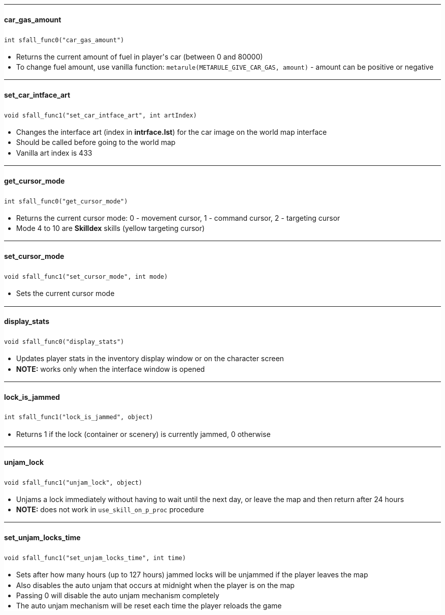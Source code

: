----
#### car_gas_amount
`int sfall_func0("car_gas_amount")`
- Returns the current amount of fuel in player's car (between 0 and 80000)
- To change fuel amount, use vanilla function: `metarule(METARULE_GIVE_CAR_GAS, amount)` - amount can be positive or negative

----
#### set_car_intface_art
`void sfall_func1("set_car_intface_art", int artIndex)`
- Changes the interface art (index in **intrface.lst**) for the car image on the world map interface
- Should be called before going to the world map
- Vanilla art index is 433

----
#### get_cursor_mode
`int sfall_func0("get_cursor_mode")`
- Returns the current cursor mode: 0 - movement cursor, 1 - command cursor, 2 - targeting cursor
- Mode 4 to 10 are **Skilldex** skills (yellow targeting cursor)

----
#### set_cursor_mode
`void sfall_func1("set_cursor_mode", int mode)`
- Sets the current cursor mode

----
#### display_stats
`void sfall_func0("display_stats")`
- Updates player stats in the inventory display window or on the character screen
- __NOTE:__ works only when the interface window is opened

----
#### lock_is_jammed
`int sfall_func1("lock_is_jammed", object)`
- Returns 1 if the lock (container or scenery) is currently jammed, 0 otherwise

----
#### unjam_lock
`void sfall_func1("unjam_lock", object)`
- Unjams a lock immediately without having to wait until the next day, or leave the map and then return after 24 hours
- __NOTE:__ does not work in `use_skill_on_p_proc` procedure

----
#### set_unjam_locks_time
`void sfall_func1("set_unjam_locks_time", int time)`
- Sets after how many hours (up to 127 hours) jammed locks will be unjammed if the player leaves the map
- Also disables the auto unjam that occurs at midnight when the player is on the map
- Passing 0 will disable the auto unjam mechanism completely
- The auto unjam mechanism will be reset each time the player reloads the game
